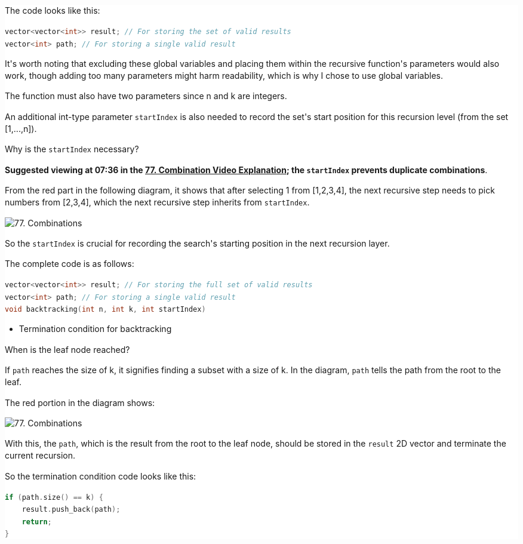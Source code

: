 The code looks like this:

```cpp
vector<vector<int>> result; // For storing the set of valid results
vector<int> path; // For storing a single valid result
```

It's worth noting that excluding these global variables and placing them within the recursive function's parameters would also work, though adding too many parameters might harm readability, which is why I chose to use global variables.

The function must also have two parameters since n and k are integers.

An additional int-type parameter `startIndex` is also needed to record the set's start position for this recursion level (from the set [1,...,n]).

Why is the `startIndex` necessary?

**Suggested viewing at 07:36 in the [77. Combination Video Explanation](https://www.bilibili.com/video/BV1ti4y1L7cv); the `startIndex` prevents duplicate combinations**.

From the red part in the following diagram, it shows that after selecting 1 from [1,2,3,4], the next recursive step needs to pick numbers from [2,3,4], which the next recursive step inherits from `startIndex`.

![77. Combinations](https://file1.kamacoder.com/i/algo/20201123195328976.png)

So the `startIndex` is crucial for recording the search's starting position in the next recursion layer.

The complete code is as follows:

```cpp
vector<vector<int>> result; // For storing the full set of valid results
vector<int> path; // For storing a single valid result
void backtracking(int n, int k, int startIndex)
```

- Termination condition for backtracking

When is the leaf node reached?

If `path` reaches the size of k, it signifies finding a subset with a size of k. In the diagram, `path` tells the path from the root to the leaf.

The red portion in the diagram shows:

![77. Combinations](https://file1.kamacoder.com/i/algo/20201123195407907.png)

With this, the `path`, which is the result from the root to the leaf node, should be stored in the `result` 2D vector and terminate the current recursion.

So the termination condition code looks like this:

```cpp
if (path.size() == k) {
    result.push_back(path);
    return;
}
```
